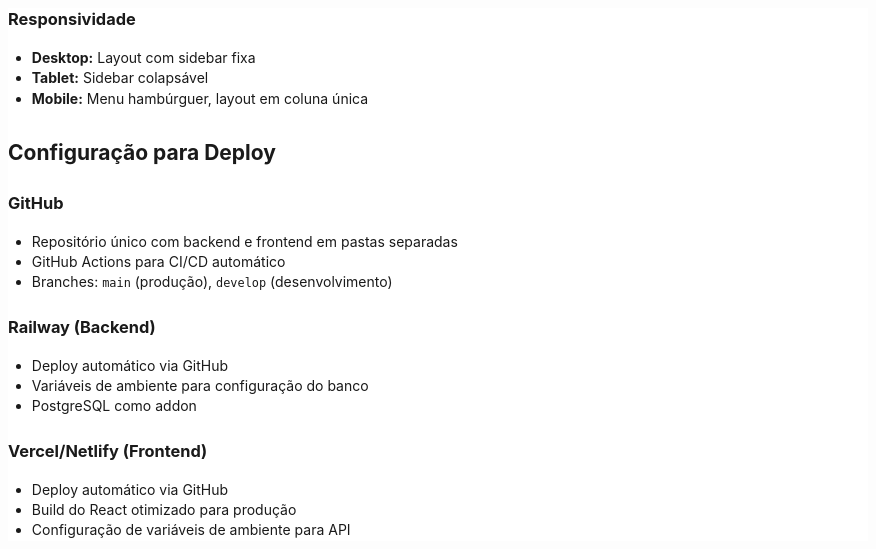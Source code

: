 ### Responsividade
- **Desktop:** Layout com sidebar fixa
- **Tablet:** Sidebar colapsável
- **Mobile:** Menu hambúrguer, layout em coluna única

## Configuração para Deploy

### GitHub
- Repositório único com backend e frontend em pastas separadas
- GitHub Actions para CI/CD automático
- Branches: `main` (produção), `develop` (desenvolvimento)

### Railway (Backend)
- Deploy automático via GitHub
- Variáveis de ambiente para configuração do banco
- PostgreSQL como addon

### Vercel/Netlify (Frontend)
- Deploy automático via GitHub
- Build do React otimizado para produção
- Configuração de variáveis de ambiente para API

